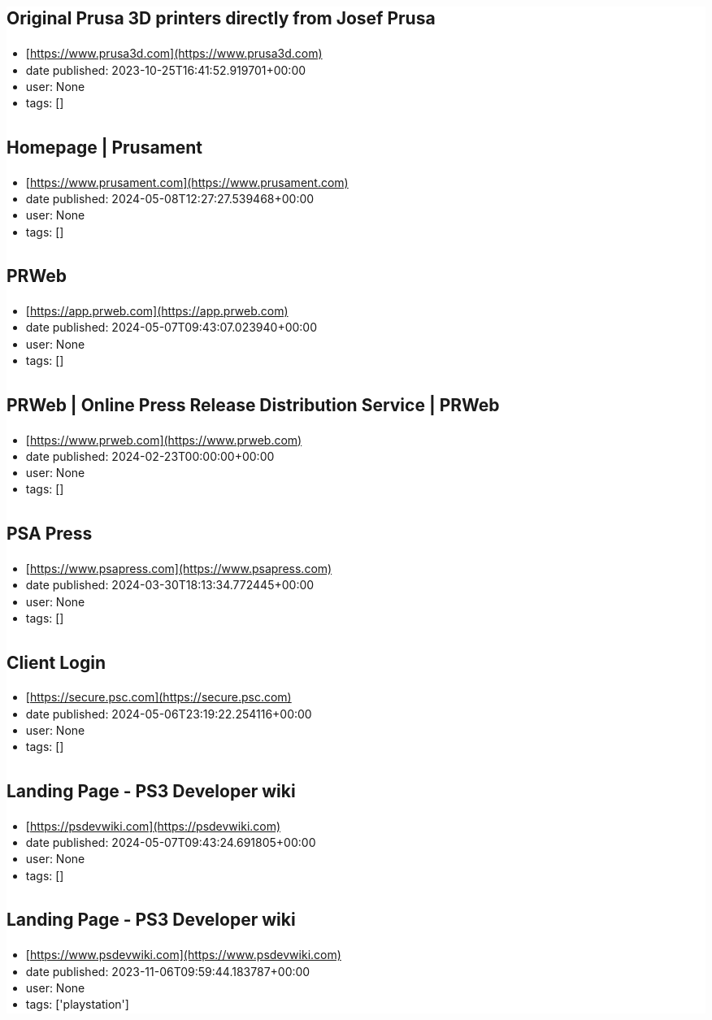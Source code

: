 ## Original Prusa 3D printers directly from Josef Prusa
 - [https://www.prusa3d.com](https://www.prusa3d.com)
 - date published: 2023-10-25T16:41:52.919701+00:00
 - user: None
 - tags: []

## Homepage | Prusament
 - [https://www.prusament.com](https://www.prusament.com)
 - date published: 2024-05-08T12:27:27.539468+00:00
 - user: None
 - tags: []

## PRWeb
 - [https://app.prweb.com](https://app.prweb.com)
 - date published: 2024-05-07T09:43:07.023940+00:00
 - user: None
 - tags: []

## PRWeb | Online Press Release Distribution Service | PRWeb
 - [https://www.prweb.com](https://www.prweb.com)
 - date published: 2024-02-23T00:00:00+00:00
 - user: None
 - tags: []

## PSA Press
 - [https://www.psapress.com](https://www.psapress.com)
 - date published: 2024-03-30T18:13:34.772445+00:00
 - user: None
 - tags: []

## Client Login
 - [https://secure.psc.com](https://secure.psc.com)
 - date published: 2024-05-06T23:19:22.254116+00:00
 - user: None
 - tags: []

## Landing Page - PS3 Developer wiki
 - [https://psdevwiki.com](https://psdevwiki.com)
 - date published: 2024-05-07T09:43:24.691805+00:00
 - user: None
 - tags: []

## Landing Page - PS3 Developer wiki
 - [https://www.psdevwiki.com](https://www.psdevwiki.com)
 - date published: 2023-11-06T09:59:44.183787+00:00
 - user: None
 - tags: ['playstation']
